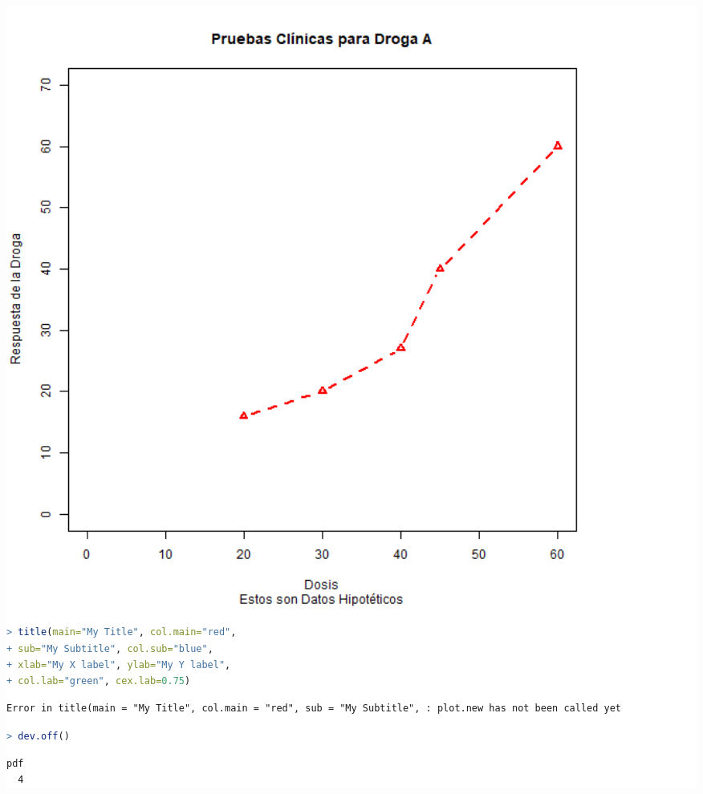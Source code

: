 <img src="figure/unnamed-chunk-100-1.png" title="plot of chunk unnamed-chunk-100" alt="plot of chunk unnamed-chunk-100" width="750" />



```r
> title(main="My Title", col.main="red",
+ sub="My Subtitle", col.sub="blue",
+ xlab="My X label", ylab="My Y label",
+ col.lab="green", cex.lab=0.75)
```

```
Error in title(main = "My Title", col.main = "red", sub = "My Subtitle", : plot.new has not been called yet
```



```r
> dev.off()
```

```
pdf 
  4 
```
